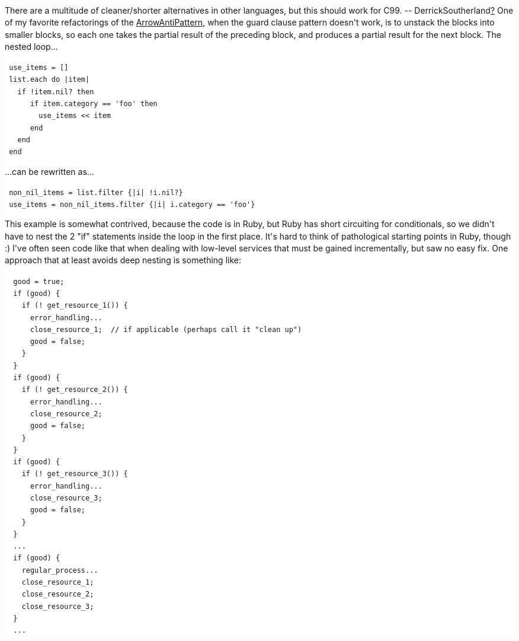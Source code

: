 There are a multitude of cleaner/shorter alternatives in other languages, but this should work for C99. -- DerrickSoutherland[?](http://c2.com/cgi/wiki?edit=DerrickSoutherland) One of my favorite refactorings of the [ArrowAntiPattern](http://c2.com/cgi/wiki?ArrowAntiPattern), when the guard clause pattern doesn't work, is to unstack the blocks into smaller blocks, so each one takes the partial result of the preceding block, and produces a partial result for the next block. The nested loop... 
    
    
     use_items = []
     list.each do |item|
       if !item.nil? then
          if item.category == 'foo' then
            use_items << item
          end
       end
     end
    

...can be rewritten as... 
    
    
     non_nil_items = list.filter {|i| !i.nil?}
     use_items = non_nil_items.filter {|i| i.category == 'foo'}
    

This example is somewhat contrived, because the code is in Ruby, but Ruby has short circuiting for conditionals, so we didn't have to nest the 2 "if" statements inside the loop in the first place. It's hard to think of pathological starting points in Ruby, though :) I've often seen code like that when dealing with low-level services that must be gained incrementally, but saw no easy fix. One approach that at least avoids deep nesting is something like: 
    
    
      good = true;
      if (good) {
        if (! get_resource_1()) {
          error_handling...
          close_resource_1;  // if applicable (perhaps call it "clean up")
          good = false;
        }
      }
      if (good) {
        if (! get_resource_2()) {
          error_handling...
          close_resource_2;
          good = false;
        }
      }
      if (good) {
        if (! get_resource_3()) {
          error_handling...
          close_resource_3;
          good = false;
        }
      }
      ...
      if (good) {     
        regular_process...
        close_resource_1;
        close_resource_2;
        close_resource_3;
      }
      ...
    
